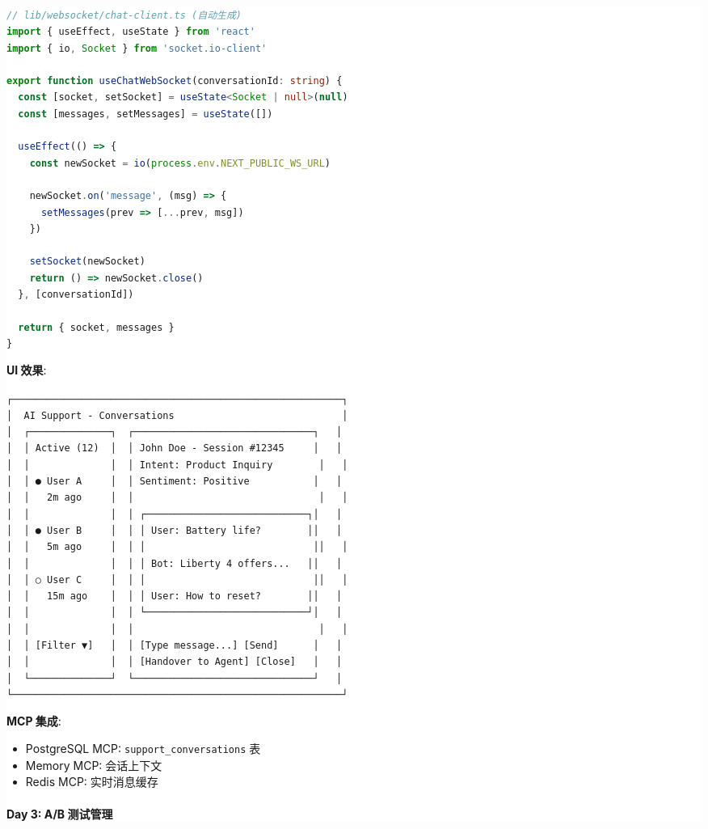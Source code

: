 ```typescript
// lib/websocket/chat-client.ts (自动生成)
import { useEffect, useState } from 'react'
import { io, Socket } from 'socket.io-client'

export function useChatWebSocket(conversationId: string) {
  const [socket, setSocket] = useState<Socket | null>(null)
  const [messages, setMessages] = useState([])

  useEffect(() => {
    const newSocket = io(process.env.NEXT_PUBLIC_WS_URL)

    newSocket.on('message', (msg) => {
      setMessages(prev => [...prev, msg])
    })

    setSocket(newSocket)
    return () => newSocket.close()
  }, [conversationId])

  return { socket, messages }
}
```

**UI 效果**:
```
┌─────────────────────────────────────────────────────────┐
│  AI Support - Conversations                             │
│  ┌──────────────┐  ┌───────────────────────────────┐   │
│  │ Active (12)  │  │ John Doe - Session #12345     │   │
│  │              │  │ Intent: Product Inquiry        │   │
│  │ ● User A     │  │ Sentiment: Positive           │   │
│  │   2m ago     │  │                                │   │
│  │              │  │ ┌────────────────────────────┐│   │
│  │ ● User B     │  │ │ User: Battery life?        ││   │
│  │   5m ago     │  │ │                             ││   │
│  │              │  │ │ Bot: Liberty 4 offers...   ││   │
│  │ ○ User C     │  │ │                             ││   │
│  │   15m ago    │  │ │ User: How to reset?        ││   │
│  │              │  │ └────────────────────────────┘│   │
│  │              │  │                                │   │
│  │ [Filter ▼]   │  │ [Type message...] [Send]      │   │
│  │              │  │ [Handover to Agent] [Close]   │   │
│  └──────────────┘  └───────────────────────────────┘   │
└─────────────────────────────────────────────────────────┘
```

**MCP 集成**:
- PostgreSQL MCP: `support_conversations` 表
- Memory MCP: 会话上下文
- Redis MCP: 实时消息缓存

#### Day 3: A/B 测试管理
